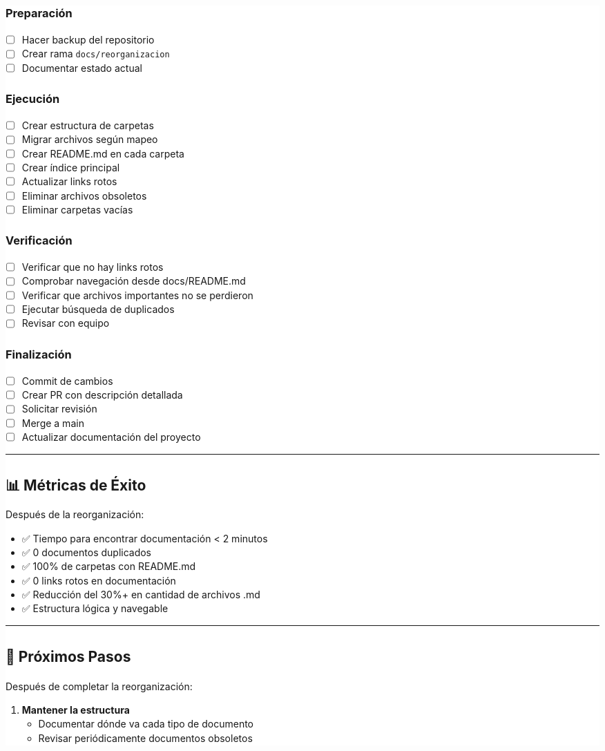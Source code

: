### Preparación
- [ ] Hacer backup del repositorio
- [ ] Crear rama `docs/reorganizacion`
- [ ] Documentar estado actual

### Ejecución
- [ ] Crear estructura de carpetas
- [ ] Migrar archivos según mapeo
- [ ] Crear README.md en cada carpeta
- [ ] Crear índice principal
- [ ] Actualizar links rotos
- [ ] Eliminar archivos obsoletos
- [ ] Eliminar carpetas vacías

### Verificación
- [ ] Verificar que no hay links rotos
- [ ] Comprobar navegación desde docs/README.md
- [ ] Verificar que archivos importantes no se perdieron
- [ ] Ejecutar búsqueda de duplicados
- [ ] Revisar con equipo

### Finalización
- [ ] Commit de cambios
- [ ] Crear PR con descripción detallada
- [ ] Solicitar revisión
- [ ] Merge a main
- [ ] Actualizar documentación del proyecto

---

## 📊 Métricas de Éxito

Después de la reorganización:

- ✅ Tiempo para encontrar documentación < 2 minutos
- ✅ 0 documentos duplicados
- ✅ 100% de carpetas con README.md
- ✅ 0 links rotos en documentación
- ✅ Reducción del 30%+ en cantidad de archivos .md
- ✅ Estructura lógica y navegable

---

## 🚀 Próximos Pasos

Después de completar la reorganización:

1. **Mantener la estructura**
   - Documentar dónde va cada tipo de documento
   - Revisar periódicamente documentos obsoletos
